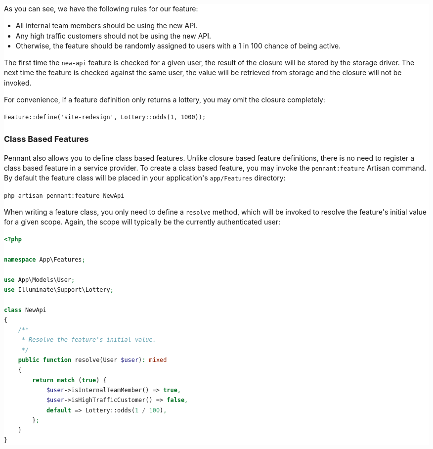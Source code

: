 As you can see, we have the following rules for our feature:

- All internal team members should be using the new API.
- Any high traffic customers should not be using the new API.
- Otherwise, the feature should be randomly assigned to users with a 1 in 100 chance of being active.

The first time the `new-api` feature is checked for a given user, the result of the closure will be stored by the storage driver. The next time the feature is checked against the same user, the value will be retrieved from storage and the closure will not be invoked.

For convenience, if a feature definition only returns a lottery, you may omit the closure completely:

    Feature::define('site-redesign', Lottery::odds(1, 1000));

<a name="class-based-features"></a>
### Class Based Features

Pennant also allows you to define class based features. Unlike closure based feature definitions, there is no need to register a class based feature in a service provider. To create a class based feature, you may invoke the `pennant:feature` Artisan command. By default the feature class will be placed in your application's `app/Features` directory:

```shell
php artisan pennant:feature NewApi
```

When writing a feature class, you only need to define a `resolve` method, which will be invoked to resolve the feature's initial value for a given scope. Again, the scope will typically be the currently authenticated user:

```php
<?php

namespace App\Features;

use App\Models\User;
use Illuminate\Support\Lottery;

class NewApi
{
    /**
     * Resolve the feature's initial value.
     */
    public function resolve(User $user): mixed
    {
        return match (true) {
            $user->isInternalTeamMember() => true,
            $user->isHighTrafficCustomer() => false,
            default => Lottery::odds(1 / 100),
        };
    }
}
```
